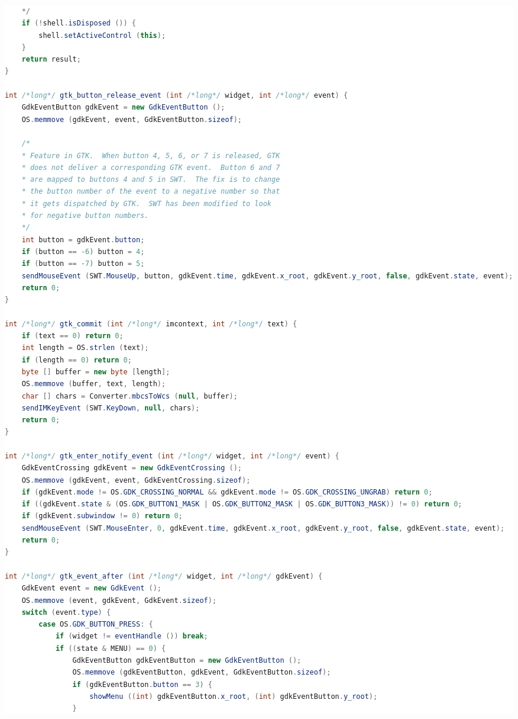 ```java
	*/	
	if (!shell.isDisposed ()) {
		shell.setActiveControl (this);
	}
	return result;
}

int /*long*/ gtk_button_release_event (int /*long*/ widget, int /*long*/ event) {
	GdkEventButton gdkEvent = new GdkEventButton ();
	OS.memmove (gdkEvent, event, GdkEventButton.sizeof);
	
	/*
	* Feature in GTK.  When button 4, 5, 6, or 7 is released, GTK
	* does not deliver a corresponding GTK event.  Button 6 and 7
	* are mapped to buttons 4 and 5 in SWT.  The fix is to change
	* the button number of the event to a negative number so that
	* it gets dispatched by GTK.  SWT has been modified to look
	* for negative button numbers.
	*/
	int button = gdkEvent.button;
	if (button == -6) button = 4;
	if (button == -7) button = 5;
	sendMouseEvent (SWT.MouseUp, button, gdkEvent.time, gdkEvent.x_root, gdkEvent.y_root, false, gdkEvent.state, event);
	return 0;
}

int /*long*/ gtk_commit (int /*long*/ imcontext, int /*long*/ text) {
	if (text == 0) return 0;
	int length = OS.strlen (text);
	if (length == 0) return 0;
	byte [] buffer = new byte [length];
	OS.memmove (buffer, text, length);
	char [] chars = Converter.mbcsToWcs (null, buffer);
	sendIMKeyEvent (SWT.KeyDown, null, chars);
	return 0;
}

int /*long*/ gtk_enter_notify_event (int /*long*/ widget, int /*long*/ event) {
	GdkEventCrossing gdkEvent = new GdkEventCrossing ();
	OS.memmove (gdkEvent, event, GdkEventCrossing.sizeof);
	if (gdkEvent.mode != OS.GDK_CROSSING_NORMAL && gdkEvent.mode != OS.GDK_CROSSING_UNGRAB) return 0;
	if ((gdkEvent.state & (OS.GDK_BUTTON1_MASK | OS.GDK_BUTTON2_MASK | OS.GDK_BUTTON3_MASK)) != 0) return 0;
	if (gdkEvent.subwindow != 0) return 0;
	sendMouseEvent (SWT.MouseEnter, 0, gdkEvent.time, gdkEvent.x_root, gdkEvent.y_root, false, gdkEvent.state, event);
	return 0;
}

int /*long*/ gtk_event_after (int /*long*/ widget, int /*long*/ gdkEvent) {
	GdkEvent event = new GdkEvent ();
	OS.memmove (event, gdkEvent, GdkEvent.sizeof);
	switch (event.type) {
		case OS.GDK_BUTTON_PRESS: {
			if (widget != eventHandle ()) break;
			if ((state & MENU) == 0) {
				GdkEventButton gdkEventButton = new GdkEventButton ();
				OS.memmove (gdkEventButton, gdkEvent, GdkEventButton.sizeof);
				if (gdkEventButton.button == 3) {
					showMenu ((int) gdkEventButton.x_root, (int) gdkEventButton.y_root);
				}
```
